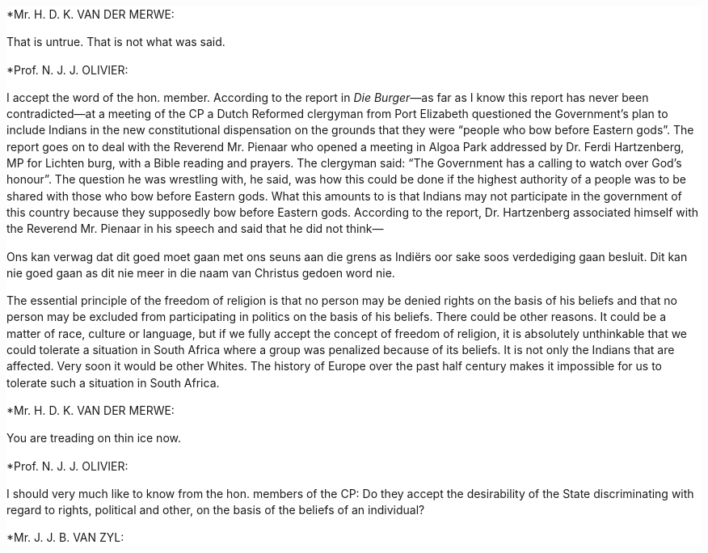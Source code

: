 <speech by="#van_der_merwe">

<from>*Mr. <person refersTo="hansard_za">H. D. K. VAN DER MERWE</person>:</from>

<p>That is untrue. That is not what was said.</p>

</speech>

<speech by="#olivier">

<from>*Prof. <person refersTo="hansard_za">N. J. J. OLIVIER</person>:</from>

<p>I accept the word of the hon. member. According to the report in <i>Die Burger</i>&#x2014;as far as I know this report has never been contradicted&#x2014;at a meeting of the CP a Dutch Reformed clergyman from Port Elizabeth questioned the Government&#x2019;s plan to include Indians in the new constitutional dispensation on the grounds that they were &#x201C;people who bow before Eastern gods&#x201D;. The report goes on to deal with the Reverend Mr. Pienaar who opened a meeting in Algoa Park addressed by Dr. Ferdi Hartzenberg, MP for Lichten burg, with a Bible reading and prayers. The clergyman said: &#x201C;The Government has a calling to watch over God&#x2019;s honour&#x201D;. The question he was wrestling with, he said, was how this could be done if the highest authority of a people was to be shared with those who bow before Eastern gods. What this amounts to is that Indians may not participate in the government of this country because they supposedly bow before Eastern gods. According to the report, Dr. Hartzenberg associated himself with the Reverend Mr. Pienaar in his speech and said that he did not think&#x2014;</p>

<block name="quote">Ons kan verwag dat dit goed moet gaan met ons seuns aan die grens as Indi&#x00EB;rs oor sake soos verdediging gaan besluit. Dit <span class="col_1937-1938" refersTo="page_0997"/>kan nie goed gaan as dit nie meer in die naam van Christus gedoen word nie.</block>

<p>The essential principle of the freedom of religion is that no person may be denied rights on the basis of his beliefs and that no person may be excluded from participating in politics on the basis of his beliefs. There could be other reasons. It could be a matter of race, culture or language, but if we fully accept the concept of freedom of religion, it is absolutely unthinkable that we could tolerate a situation in South Africa where a group was penalized because of its beliefs. It is not only the Indians that are affected. Very soon it would be other Whites. The history of Europe over the past half century makes it impossible for us to tolerate such a situation in South Africa.</p>

</speech>

<speech by="#van_der_merwe">

<from>*Mr. <person refersTo="hansard_za">H. D. K. VAN DER MERWE</person>:</from>

<p>You are treading on thin ice now.</p>

</speech>

<speech by="#olivier">

<from>*Prof. <person refersTo="hansard_za">N. J. J. OLIVIER</person>:</from>

<p>I should very much like to know from the hon. members of the CP: Do they accept the desirability of the State discriminating with regard to rights, political and other, on the basis of the beliefs of an individual?</p>

</speech>

<speech by="#van_zyl">

<from>*Mr. <person refersTo="hansard_za">J. J. B. VAN ZYL</person>:</from>

